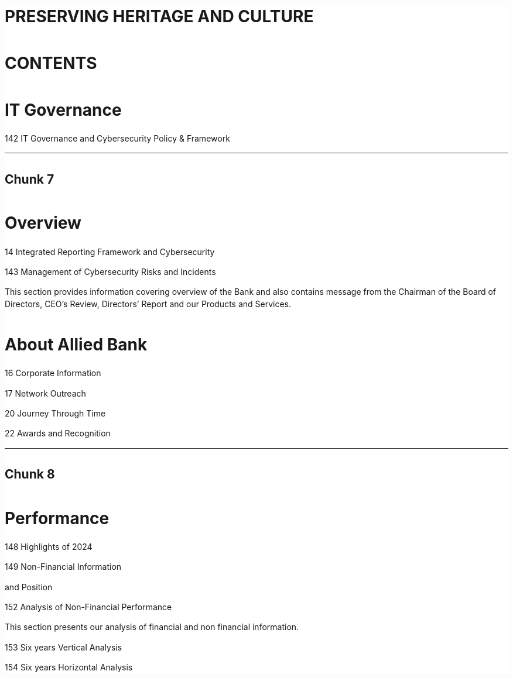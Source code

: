 # PRESERVING HERITAGE AND CULTURE

# CONTENTS

# IT Governance

142 IT Governance and Cybersecurity Policy & Framework

---

## Chunk 7

# Overview

14 Integrated Reporting Framework and Cybersecurity

143 Management of Cybersecurity Risks and Incidents

This section provides information covering overview of the Bank and also contains message from the Chairman of the Board of Directors, CEO’s Review, Directors’ Report and our Products and Services.

# About Allied Bank

16 Corporate Information

17 Network Outreach

20 Journey Through Time

22 Awards and Recognition

---

## Chunk 8

# Performance

148 Highlights of 2024

149 Non-Financial Information

and Position

152 Analysis of Non-Financial Performance

This section presents our analysis of financial and non financial information.

153 Six years Vertical Analysis

154 Six years Horizontal Analysis
